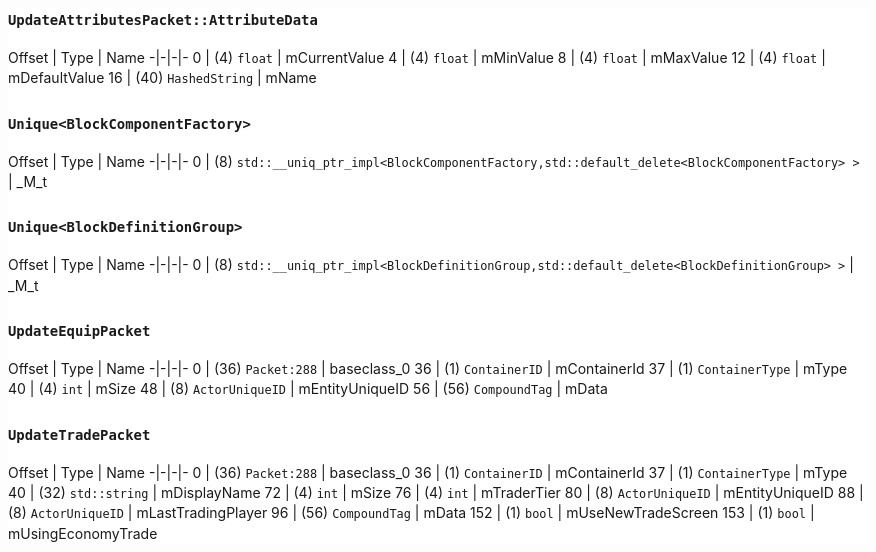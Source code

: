
### `UpdateAttributesPacket::AttributeData`
Offset | Type | Name
-|-|-|-
0 | (4) `float` | mCurrentValue
4 | (4) `float` | mMinValue
8 | (4) `float` | mMaxValue
12 | (4) `float` | mDefaultValue
16 | (40) `HashedString` | mName


### `Unique<BlockComponentFactory>`
Offset | Type | Name
-|-|-|-
0 | (8) `std::__uniq_ptr_impl<BlockComponentFactory,std::default_delete<BlockComponentFactory> >` | _M_t


### `Unique<BlockDefinitionGroup>`
Offset | Type | Name
-|-|-|-
0 | (8) `std::__uniq_ptr_impl<BlockDefinitionGroup,std::default_delete<BlockDefinitionGroup> >` | _M_t


### `UpdateEquipPacket`
Offset | Type | Name
-|-|-|-
0 | (36) `Packet:288` | baseclass_0
36 | (1) `ContainerID` | mContainerId
37 | (1) `ContainerType` | mType
40 | (4) `int` | mSize
48 | (8) `ActorUniqueID` | mEntityUniqueID
56 | (56) `CompoundTag` | mData


### `UpdateTradePacket`
Offset | Type | Name
-|-|-|-
0 | (36) `Packet:288` | baseclass_0
36 | (1) `ContainerID` | mContainerId
37 | (1) `ContainerType` | mType
40 | (32) `std::string` | mDisplayName
72 | (4) `int` | mSize
76 | (4) `int` | mTraderTier
80 | (8) `ActorUniqueID` | mEntityUniqueID
88 | (8) `ActorUniqueID` | mLastTradingPlayer
96 | (56) `CompoundTag` | mData
152 | (1) `bool` | mUseNewTradeScreen
153 | (1) `bool` | mUsingEconomyTrade

